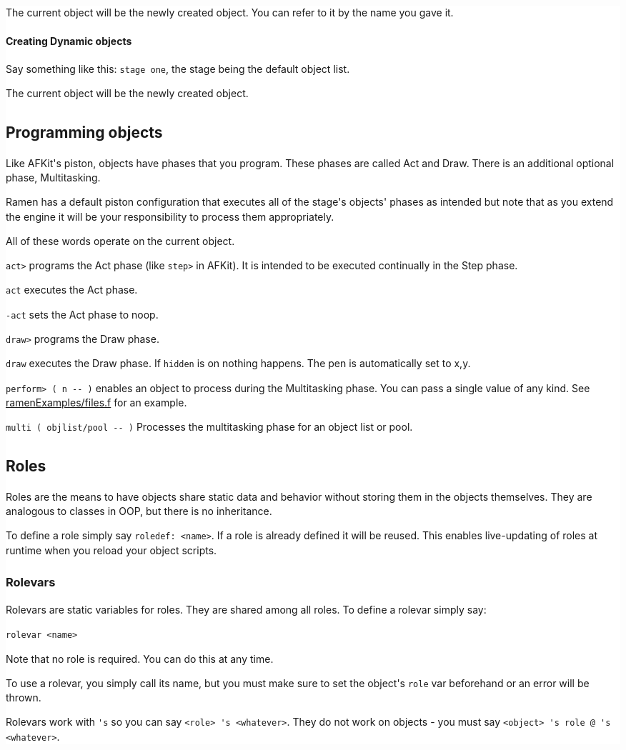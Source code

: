 The current object will be the newly created object. You can refer to it by the name you gave it.

#### Creating Dynamic objects

Say something like this: `stage one`, the stage being the default object list.

The current object will be the newly created object.

## Programming objects

Like AFKit's piston, objects have phases that you program. These phases are called Act and Draw. There is an additional optional phase, Multitasking.

Ramen has a default piston configuration that executes all of the stage's objects' phases as intended but note that as you extend the engine it will be your responsibility to process them appropriately.

All of these words operate on the current object.

`act>` programs the Act phase \(like `step>` in AFKit\). It is intended to be executed continually in the Step phase.

`act` executes the Act phase.

`-act` sets the Act phase to noop.

`draw>` programs the Draw phase.

`draw` executes the Draw phase. If `hidden` is on nothing happens. The pen is automatically set to x,y.

`perform> ( n -- )` enables an object to process during the Multitasking phase. You can pass a single value of any kind. See [ramenExamples/files.f](https://github.com/RogerLevy/ramenExamples/blob/master/flies.f) for an example.

`multi ( objlist/pool -- )` Processes the multitasking phase for an object list or pool.

## Roles

Roles are the means to have objects share static data and behavior without storing them in the objects themselves. They are analogous to classes in OOP, but there is no inheritance.

To define a role simply say `roledef: <name>`. If a role is already defined it will be reused. This enables live-updating of roles at runtime when you reload your object scripts.

### Rolevars

Rolevars are static variables for roles. They are shared among all roles. To define a rolevar simply say:

`rolevar <name>`

Note that no role is required. You can do this at any time.

To use a rolevar, you simply call its name, but you must make sure to set the object's `role` var beforehand or an error will be thrown.

Rolevars work with `'s` so you can say `<role> 's <whatever>`. They do not work on objects - you must say `<object> 's role @ 's <whatever>`.
